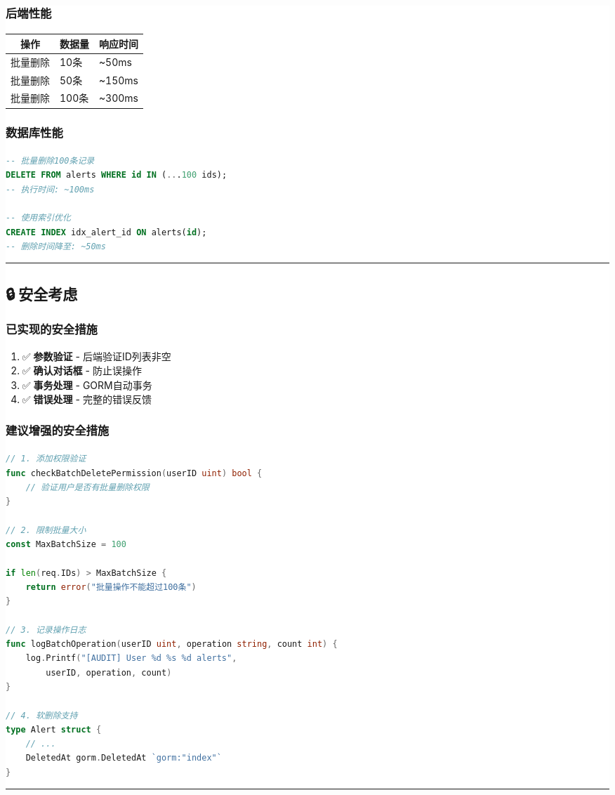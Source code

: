 ### 后端性能
| 操作 | 数据量 | 响应时间 |
|------|--------|---------|
| 批量删除 | 10条 | ~50ms |
| 批量删除 | 50条 | ~150ms |
| 批量删除 | 100条 | ~300ms |

### 数据库性能
```sql
-- 批量删除100条记录
DELETE FROM alerts WHERE id IN (...100 ids);
-- 执行时间: ~100ms

-- 使用索引优化
CREATE INDEX idx_alert_id ON alerts(id);
-- 删除时间降至: ~50ms
```

---

## 🔒 安全考虑

### 已实现的安全措施
1. ✅ **参数验证** - 后端验证ID列表非空
2. ✅ **确认对话框** - 防止误操作
3. ✅ **事务处理** - GORM自动事务
4. ✅ **错误处理** - 完整的错误反馈

### 建议增强的安全措施
```go
// 1. 添加权限验证
func checkBatchDeletePermission(userID uint) bool {
    // 验证用户是否有批量删除权限
}

// 2. 限制批量大小
const MaxBatchSize = 100

if len(req.IDs) > MaxBatchSize {
    return error("批量操作不能超过100条")
}

// 3. 记录操作日志
func logBatchOperation(userID uint, operation string, count int) {
    log.Printf("[AUDIT] User %d %s %d alerts", 
        userID, operation, count)
}

// 4. 软删除支持
type Alert struct {
    // ...
    DeletedAt gorm.DeletedAt `gorm:"index"`
}
```

---